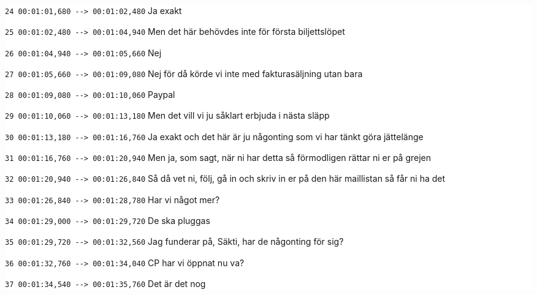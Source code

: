 

`24 00:01:01,680 --> 00:01:02,480`
Ja exakt



`25 00:01:02,480 --> 00:01:04,940`
Men det här behövdes inte för första biljettslöpet



`26 00:01:04,940 --> 00:01:05,660`
Nej



`27 00:01:05,660 --> 00:01:09,080`
Nej för då körde vi inte med fakturasäljning utan bara



`28 00:01:09,080 --> 00:01:10,060`
Paypal



`29 00:01:10,060 --> 00:01:13,180`
Men det vill vi ju såklart erbjuda i nästa släpp



`30 00:01:13,180 --> 00:01:16,760`
Ja exakt och det här är ju någonting som vi har tänkt göra jättelänge



`31 00:01:16,760 --> 00:01:20,940`
Men ja, som sagt, när ni har detta så förmodligen rättar ni er på grejen



`32 00:01:20,940 --> 00:01:26,840`
Så då vet ni, följ, gå in och skriv in er på den här maillistan så får ni ha det



`33 00:01:26,840 --> 00:01:28,780`
Har vi något mer?



`34 00:01:29,000 --> 00:01:29,720`
De ska pluggas



`35 00:01:29,720 --> 00:01:32,560`
Jag funderar på, Säkti, har de någonting för sig?



`36 00:01:32,760 --> 00:01:34,040`
CP har vi öppnat nu va?



`37 00:01:34,540 --> 00:01:35,760`
Det är det nog
